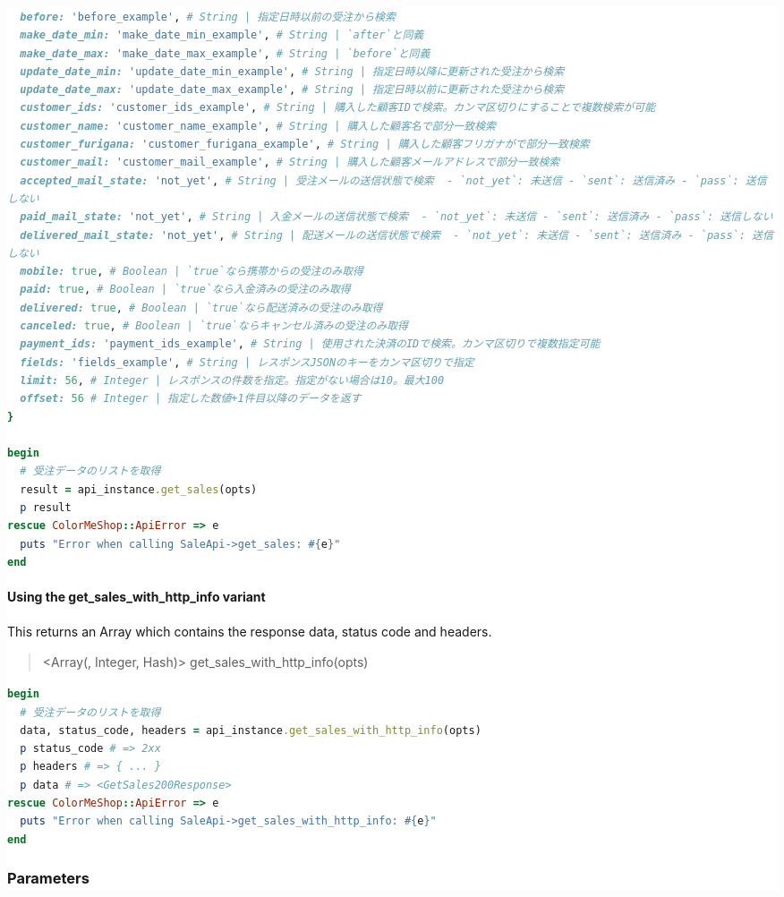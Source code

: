 ```ruby
  before: 'before_example', # String | 指定日時以前の受注から検索
  make_date_min: 'make_date_min_example', # String | `after`と同義
  make_date_max: 'make_date_max_example', # String | `before`と同義
  update_date_min: 'update_date_min_example', # String | 指定日時以降に更新された受注から検索
  update_date_max: 'update_date_max_example', # String | 指定日時以前に更新された受注から検索
  customer_ids: 'customer_ids_example', # String | 購入した顧客IDで検索。カンマ区切りにすることで複数検索が可能
  customer_name: 'customer_name_example', # String | 購入した顧客名で部分一致検索
  customer_furigana: 'customer_furigana_example', # String | 購入した顧客フリガナがで部分一致検索
  customer_mail: 'customer_mail_example', # String | 購入した顧客メールアドレスで部分一致検索
  accepted_mail_state: 'not_yet', # String | 受注メールの送信状態で検索  - `not_yet`: 未送信 - `sent`: 送信済み - `pass`: 送信しない 
  paid_mail_state: 'not_yet', # String | 入金メールの送信状態で検索  - `not_yet`: 未送信 - `sent`: 送信済み - `pass`: 送信しない 
  delivered_mail_state: 'not_yet', # String | 配送メールの送信状態で検索  - `not_yet`: 未送信 - `sent`: 送信済み - `pass`: 送信しない 
  mobile: true, # Boolean | `true`なら携帯からの受注のみ取得
  paid: true, # Boolean | `true`なら入金済みの受注のみ取得
  delivered: true, # Boolean | `true`なら配送済みの受注のみ取得
  canceled: true, # Boolean | `true`ならキャンセル済みの受注のみ取得
  payment_ids: 'payment_ids_example', # String | 使用された決済のIDで検索。カンマ区切りで複数指定可能
  fields: 'fields_example', # String | レスポンスJSONのキーをカンマ区切りで指定
  limit: 56, # Integer | レスポンスの件数を指定。指定がない場合は10。最大100
  offset: 56 # Integer | 指定した数値+1件目以降のデータを返す
}

begin
  # 受注データのリストを取得
  result = api_instance.get_sales(opts)
  p result
rescue ColorMeShop::ApiError => e
  puts "Error when calling SaleApi->get_sales: #{e}"
end
```

#### Using the get_sales_with_http_info variant

This returns an Array which contains the response data, status code and headers.

> <Array(<GetSales200Response>, Integer, Hash)> get_sales_with_http_info(opts)

```ruby
begin
  # 受注データのリストを取得
  data, status_code, headers = api_instance.get_sales_with_http_info(opts)
  p status_code # => 2xx
  p headers # => { ... }
  p data # => <GetSales200Response>
rescue ColorMeShop::ApiError => e
  puts "Error when calling SaleApi->get_sales_with_http_info: #{e}"
end
```

### Parameters
